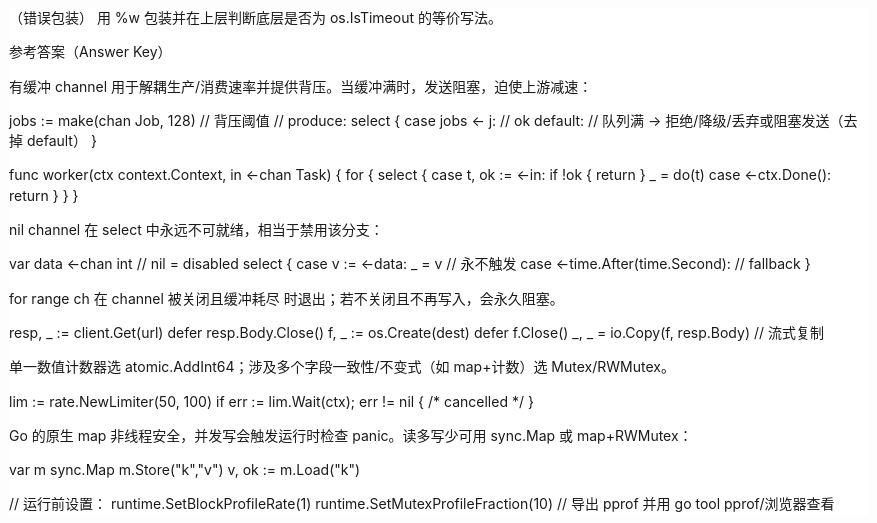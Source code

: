 （错误包装） 用 %w 包装并在上层判断底层是否为 os.IsTimeout 的等价写法。

参考答案（Answer Key）

有缓冲 channel 用于解耦生产/消费速率并提供背压。当缓冲满时，发送阻塞，迫使上游减速：

jobs := make(chan Job, 128) // 背压阈值
// produce:
select {
case jobs <- j: // ok
default:        // 队列满 → 拒绝/降级/丢弃或阻塞发送（去掉 default）
}

func worker(ctx context.Context, in <-chan Task) {
	for {
		select {
		case t, ok := <-in:
			if !ok { return }
			_ = do(t)
		case <-ctx.Done():
			return
		}
	}
}


nil channel 在 select 中永远不可就绪，相当于禁用该分支：

var data <-chan int // nil = disabled
select {
case v := <-data: _ = v // 永不触发
case <-time.After(time.Second): // fallback
}


for range ch 在 channel 被关闭且缓冲耗尽 时退出；若不关闭且不再写入，会永久阻塞。

resp, _ := client.Get(url)
defer resp.Body.Close()
f, _ := os.Create(dest)
defer f.Close()
_, _ = io.Copy(f, resp.Body) // 流式复制


单一数值计数器选 atomic.AddInt64；涉及多个字段一致性/不变式（如 map+计数）选 Mutex/RWMutex。

lim := rate.NewLimiter(50, 100)
if err := lim.Wait(ctx); err != nil { /* cancelled */ }


Go 的原生 map 非线程安全，并发写会触发运行时检查 panic。读多写少可用 sync.Map 或 map+RWMutex：

var m sync.Map
m.Store("k","v")
v, ok := m.Load("k")

// 运行前设置：
runtime.SetBlockProfileRate(1)
runtime.SetMutexProfileFraction(10)
// 导出 pprof 并用 go tool pprof/浏览器查看
